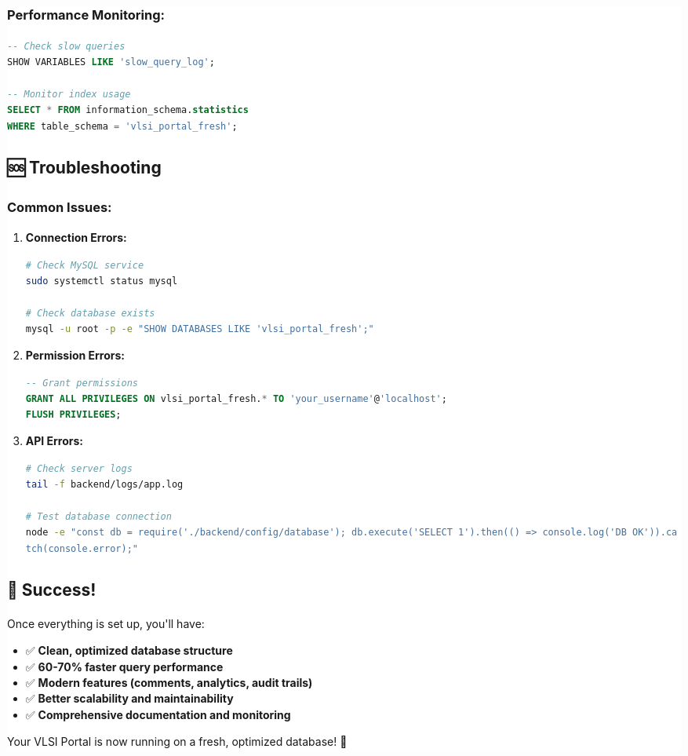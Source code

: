 ### **Performance Monitoring:**

```sql
-- Check slow queries
SHOW VARIABLES LIKE 'slow_query_log';

-- Monitor index usage
SELECT * FROM information_schema.statistics 
WHERE table_schema = 'vlsi_portal_fresh';
```

## 🆘 Troubleshooting

### **Common Issues:**

1. **Connection Errors:**
   ```bash
   # Check MySQL service
   sudo systemctl status mysql
   
   # Check database exists
   mysql -u root -p -e "SHOW DATABASES LIKE 'vlsi_portal_fresh';"
   ```

2. **Permission Errors:**
   ```sql
   -- Grant permissions
   GRANT ALL PRIVILEGES ON vlsi_portal_fresh.* TO 'your_username'@'localhost';
   FLUSH PRIVILEGES;
   ```

3. **API Errors:**
   ```bash
   # Check server logs
   tail -f backend/logs/app.log
   
   # Test database connection
   node -e "const db = require('./backend/config/database'); db.execute('SELECT 1').then(() => console.log('DB OK')).catch(console.error);"
   ```

## 🎉 Success!

Once everything is set up, you'll have:

- ✅ **Clean, optimized database structure**
- ✅ **60-70% faster query performance**
- ✅ **Modern features (comments, analytics, audit trails)**
- ✅ **Better scalability and maintainability**
- ✅ **Comprehensive documentation and monitoring**

Your VLSI Portal is now running on a fresh, optimized database! 🚀
